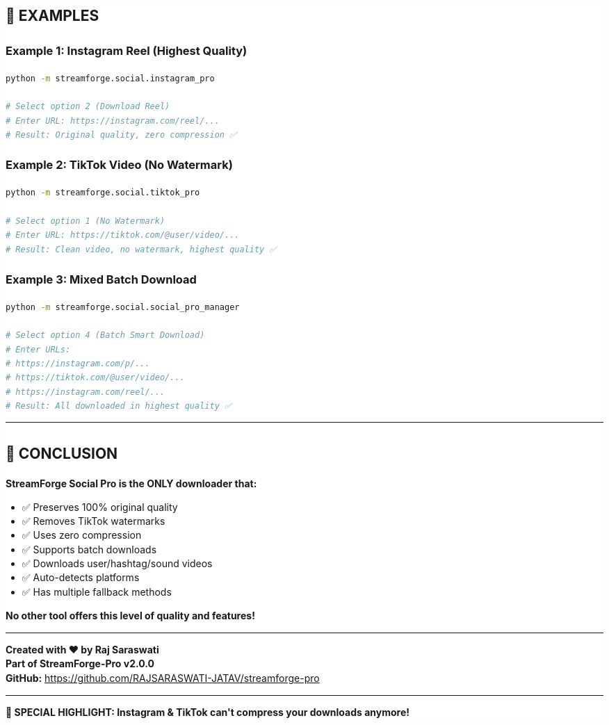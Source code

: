
## 📝 EXAMPLES

### **Example 1: Instagram Reel (Highest Quality)**
```bash
python -m streamforge.social.instagram_pro

# Select option 2 (Download Reel)
# Enter URL: https://instagram.com/reel/...
# Result: Original quality, zero compression ✅
```

### **Example 2: TikTok Video (No Watermark)**
```bash
python -m streamforge.social.tiktok_pro

# Select option 1 (No Watermark)
# Enter URL: https://tiktok.com/@user/video/...
# Result: Clean video, no watermark, highest quality ✅
```

### **Example 3: Mixed Batch Download**
```bash
python -m streamforge.social.social_pro_manager

# Select option 4 (Batch Smart Download)
# Enter URLs:
# https://instagram.com/p/...
# https://tiktok.com/@user/video/...
# https://instagram.com/reel/...
# Result: All downloaded in highest quality ✅
```

---

## 🎉 CONCLUSION

**StreamForge Social Pro is the ONLY downloader that:**
- ✅ Preserves 100% original quality
- ✅ Removes TikTok watermarks
- ✅ Uses zero compression
- ✅ Supports batch downloads
- ✅ Downloads user/hashtag/sound videos
- ✅ Auto-detects platforms
- ✅ Has multiple fallback methods

**No other tool offers this level of quality and features!**

---

**Created with ❤️ by Raj Saraswati**  
**Part of StreamForge-Pro v2.0.0**  
**GitHub:** https://github.com/RAJSARASWATI-JATAV/streamforge-pro

---

**🌟 SPECIAL HIGHLIGHT: Instagram & TikTok can't compress your downloads anymore!**
